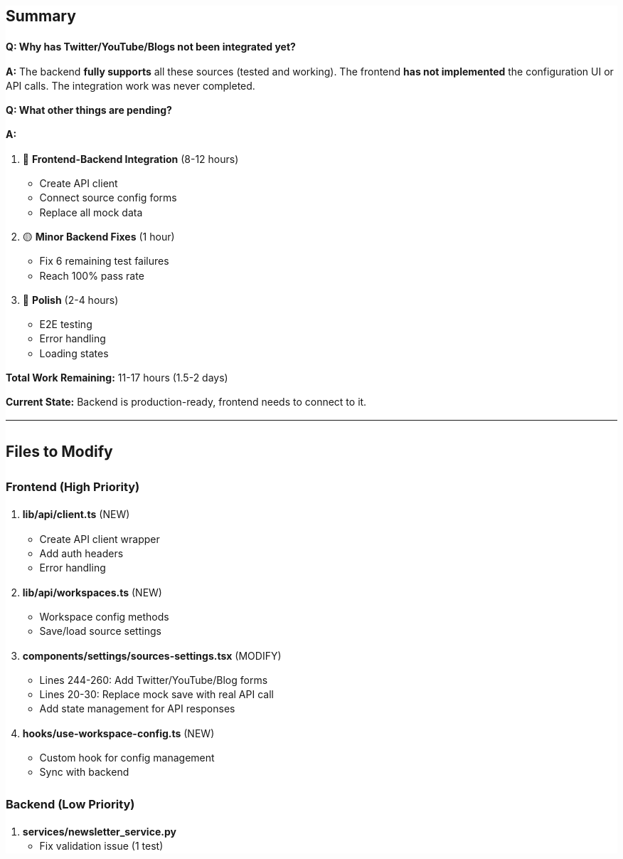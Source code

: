 ## Summary

**Q: Why has Twitter/YouTube/Blogs not been integrated yet?**

**A:** The backend **fully supports** all these sources (tested and working). The frontend **has not implemented** the configuration UI or API calls. The integration work was never completed.

**Q: What other things are pending?**

**A:**
1. 🔴 **Frontend-Backend Integration** (8-12 hours)
   - Create API client
   - Connect source config forms
   - Replace all mock data

2. 🟡 **Minor Backend Fixes** (1 hour)
   - Fix 6 remaining test failures
   - Reach 100% pass rate

3. 🔵 **Polish** (2-4 hours)
   - E2E testing
   - Error handling
   - Loading states

**Total Work Remaining:** 11-17 hours (1.5-2 days)

**Current State:** Backend is production-ready, frontend needs to connect to it.

---

## Files to Modify

### Frontend (High Priority)

1. **lib/api/client.ts** (NEW)
   - Create API client wrapper
   - Add auth headers
   - Error handling

2. **lib/api/workspaces.ts** (NEW)
   - Workspace config methods
   - Save/load source settings

3. **components/settings/sources-settings.tsx** (MODIFY)
   - Lines 244-260: Add Twitter/YouTube/Blog forms
   - Lines 20-30: Replace mock save with real API call
   - Add state management for API responses

4. **hooks/use-workspace-config.ts** (NEW)
   - Custom hook for config management
   - Sync with backend

### Backend (Low Priority)

1. **services/newsletter_service.py**
   - Fix validation issue (1 test)
